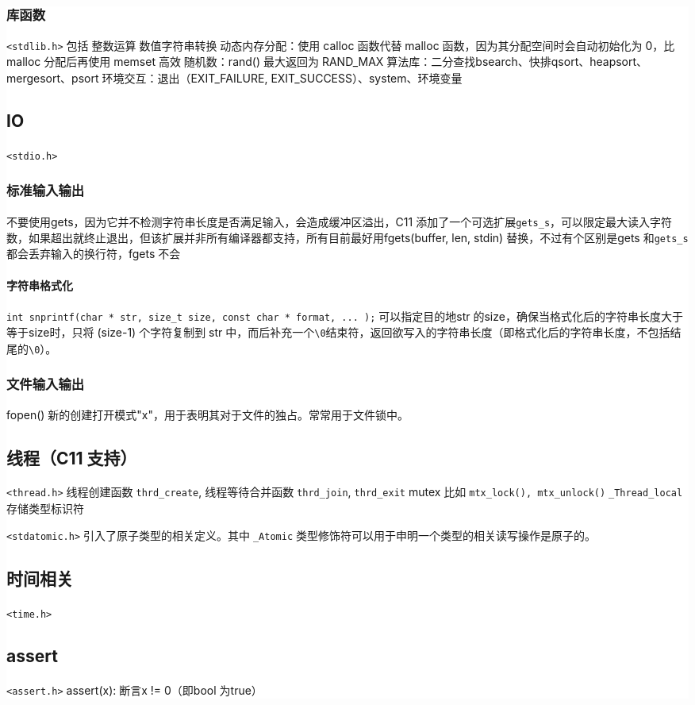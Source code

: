 ### 库函数
`<stdlib.h>` 包括
整数运算
数值字符串转换
动态内存分配：使用 calloc 函数代替 malloc 函数，因为其分配空间时会自动初始化为 0，比 malloc 分配后再使用 memset 高效
随机数：rand() 最大返回为 RAND_MAX
算法库：二分查找bsearch、快排qsort、heapsort、mergesort、psort
环境交互：退出（EXIT_FAILURE, EXIT_SUCCESS）、system、环境变量

## IO
`<stdio.h>`
### 标准输入输出
不要使用gets，因为它并不检测字符串长度是否满足输入，会造成缓冲区溢出，C11 添加了一个可选扩展`gets_s`，可以限定最大读入字符数，如果超出就终止退出，但该扩展并非所有编译器都支持，所有目前最好用fgets(buffer, len, stdin) 替换，不过有个区别是gets 和`gets_s` 都会丢弃输入的换行符，fgets 不会

#### 字符串格式化
`int snprintf(char * str, size_t size, const char * format, ... );` 可以指定目的地str 的size，确保当格式化后的字符串长度大于等于size时，只将 (size-1) 个字符复制到 str 中，而后补充一个`\0`结束符，返回欲写入的字符串长度（即格式化后的字符串长度，不包括结尾的`\0`）。

### 文件输入输出
fopen() 新的创建打开模式"x"，用于表明其对于文件的独占。常常用于文件锁中。


## 线程（C11 支持）
`<thread.h>`
线程创建函数 `thrd_create`, 线程等待合并函数 `thrd_join`, `thrd_exit`
mutex 比如 `mtx_lock(), mtx_unlock()`
`_Thread_local`存储类型标识符

`<stdatomic.h>`
引入了原子类型的相关定义。其中 `_Atomic` 类型修饰符可以用于申明一个类型的相关读写操作是原子的。


## 时间相关
`<time.h>`


## assert
`<assert.h>`
assert(x): 断言x != 0（即bool 为true）
